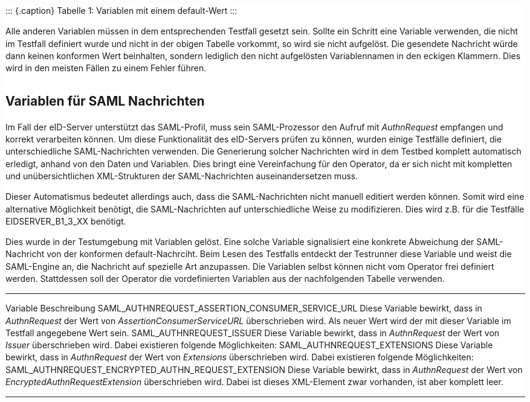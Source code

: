 ::: {.caption}
Tabelle 1: Variablen mit einem default-Wert
:::

Alle anderen Variablen müssen in dem entsprechenden Testfall gesetzt
sein. Sollte ein Schritt eine Variable verwenden, die nicht im Testfall
definiert wurde und nicht in der obigen Tabelle vorkommt, so wird sie
nicht aufgelöst. Die gesendete Nachricht würde dann keinen konformen
Wert beinhalten, sondern lediglich den nicht aufgelösten Variablennamen
in den eckigen Klammern. Dies wird in den meisten Fällen zu einem Fehler
führen.

Variablen für SAML Nachrichten
------------------------------

Im Fall der eID-Server unterstützt das SAML-Profil, muss sein
SAML-Prozessor den Aufruf mit *AuthnRequest* empfangen und korrekt
verarbeiten können. Um diese Funktionalität des eID-Servers prüfen zu
können, wurden einige Testfälle definiert, die unterschiedliche
SAML-Nachrichten verwenden. Die Generierung solcher Nachrichten wird in
dem Testbed komplett automatisch erledigt, anhand von den Daten und
Variablen. Dies bringt eine Vereinfachung für den Operator, da er sich
nicht mit kompletten und unübersichtlichen XML-Strukturen der
SAML-Nachrichten auseinandersetzen muss.

Dieser Automatismus bedeutet allerdings auch, dass die SAML-Nachrichten
nicht manuell editiert werden können. Somit wird eine alternative
Möglichkeit benötigt, die SAML-Nachrichten auf unterschiedliche Weise zu
modifizieren. Dies wird z.B. für die Testfälle EIDSERVER\_B1\_3\_XX
benötigt.

Dies wurde in der Testumgebung mit Variablen gelöst. Eine solche
Variable signalisiert eine konkrete Abweichung der SAML-Nachricht von
der konformen default-Nachrciht. Beim Lesen des Testfalls entdeckt der
Testrunner diese Variable und weist die SAML-Engine an, die Nachricht
auf spezielle Art anzupassen. Die Variablen selbst können nicht vom
Operator frei definiert werden. Stattdessen soll der Operator die
vordefinierten Variablen aus der nachfolgenden Tabelle verwenden.

  ---------------------------------------------------------- ---------------------------------------------------------------------------------------------------------------------------------------------------------------------------------------------
  Variable                                                   Beschreibung
  SAML\_AUTHNREQUEST\_ASSERTION\_CONSUMER\_SERVICE\_URL      Diese Variable bewirkt, dass in *AuthnRequest* der Wert von *AssertionConsumerServiceURL* überschrieben wird. Als neuer Wert wird der mit dieser Variable im Testfall angegebene Wert sein.
  SAML\_AUTHNREQUEST\_ISSUER                                 Diese Variable bewirkt, dass in *AuthnRequest* der Wert von *Issuer* überschrieben wird. Dabei existieren folgende Möglichkeiten:
  SAML\_AUTHNREQUEST\_EXTENSIONS                             Diese Variable bewirkt, dass in *AuthnRequest* der Wert von *Extensions* überschrieben wird. Dabei existieren folgende Möglichkeiten:
  SAML\_AUTHNREQUEST\_ENCRYPTED\_AUTHN\_REQUEST\_EXTENSION   Diese Variable bewirkt, dass in *AuthnRequest* der Wert von *EncryptedAuthnRequestExtension* überschrieben wird. Dabei ist dieses XML-Element zwar vorhanden, ist aber komplett leer.
  ---------------------------------------------------------- ---------------------------------------------------------------------------------------------------------------------------------------------------------------------------------------------
